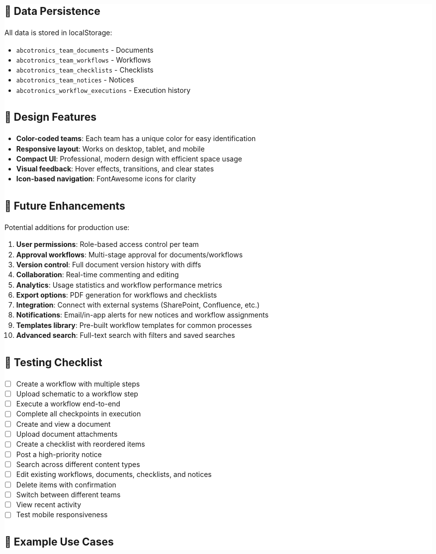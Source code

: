 ## 💾 Data Persistence

All data is stored in localStorage:
- `abcotronics_team_documents` - Documents
- `abcotronics_team_workflows` - Workflows
- `abcotronics_team_checklists` - Checklists
- `abcotronics_team_notices` - Notices
- `abcotronics_workflow_executions` - Execution history

## 🎨 Design Features

- **Color-coded teams**: Each team has a unique color for easy identification
- **Responsive layout**: Works on desktop, tablet, and mobile
- **Compact UI**: Professional, modern design with efficient space usage
- **Visual feedback**: Hover effects, transitions, and clear states
- **Icon-based navigation**: FontAwesome icons for clarity

## 🔐 Future Enhancements

Potential additions for production use:
1. **User permissions**: Role-based access control per team
2. **Approval workflows**: Multi-stage approval for documents/workflows
3. **Version control**: Full document version history with diffs
4. **Collaboration**: Real-time commenting and editing
5. **Analytics**: Usage statistics and workflow performance metrics
6. **Export options**: PDF generation for workflows and checklists
7. **Integration**: Connect with external systems (SharePoint, Confluence, etc.)
8. **Notifications**: Email/in-app alerts for new notices and workflow assignments
9. **Templates library**: Pre-built workflow templates for common processes
10. **Advanced search**: Full-text search with filters and saved searches

## 🐛 Testing Checklist

- [ ] Create a workflow with multiple steps
- [ ] Upload schematic to a workflow step
- [ ] Execute a workflow end-to-end
- [ ] Complete all checkpoints in execution
- [ ] Create and view a document
- [ ] Upload document attachments
- [ ] Create a checklist with reordered items
- [ ] Post a high-priority notice
- [ ] Search across different content types
- [ ] Edit existing workflows, documents, checklists, and notices
- [ ] Delete items with confirmation
- [ ] Switch between different teams
- [ ] View recent activity
- [ ] Test mobile responsiveness

## 📝 Example Use Cases
